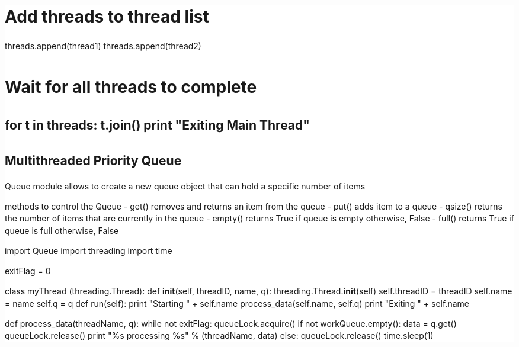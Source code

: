 # Add threads to thread list
threads.append(thread1)
threads.append(thread2)

# Wait for all threads to complete
for t in threads:
    t.join()
print "Exiting Main Thread"
-------------------------------------------------------------------------------


Multithreaded Priority Queue
----------------------------
Queue module
    allows to create a new queue object that can hold a specific number of items
    
methods to control the Queue
    - get()
        removes and returns an item from the queue
    - put()
        adds item to a queue
    - qsize()
        returns the number of items that are currently in the queue
    - empty()
        returns True if queue is empty
        otherwise, False
    - full()
        returns True if queue is full
        otherwise, False


import Queue
import threading
import time

exitFlag = 0

class myThread (threading.Thread):
   def __init__(self, threadID, name, q):
      threading.Thread.__init__(self)
      self.threadID = threadID
      self.name = name
      self.q = q
   def run(self):
      print "Starting " + self.name
      process_data(self.name, self.q)
      print "Exiting " + self.name

def process_data(threadName, q):
   while not exitFlag:
      queueLock.acquire()
         if not workQueue.empty():
            data = q.get()
            queueLock.release()
            print "%s processing %s" % (threadName, data)
         else:
            queueLock.release()
         time.sleep(1)

